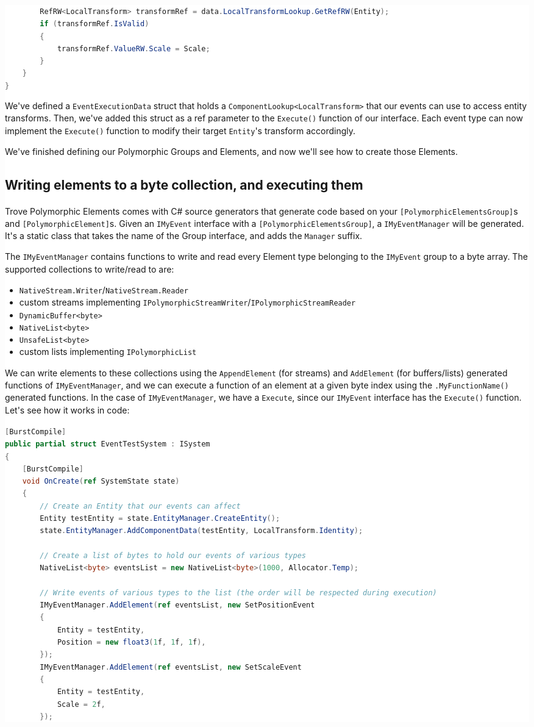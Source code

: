 ```cs
        RefRW<LocalTransform> transformRef = data.LocalTransformLookup.GetRefRW(Entity);
        if (transformRef.IsValid)
        {
            transformRef.ValueRW.Scale = Scale;
        }
    }
}
```

We've defined a `EventExecutionData` struct that holds a `ComponentLookup<LocalTransform>` that our events can use to access entity transforms. Then, we've added this struct as a ref parameter to the `Execute()` function of our interface. Each event type can now implement the `Execute()` function to modify their target `Entity`'s transform accordingly. 

We've finished defining our Polymorphic Groups and Elements, and now we'll see how to create those Elements.


## Writing elements to a byte collection, and executing them

Trove Polymorphic Elements comes with C# source generators that generate code based on your `[PolymorphicElementsGroup]`s and `[PolymorphicElement]`s. Given an `IMyEvent` interface with a `[PolymorphicElementsGroup]`, a `IMyEventManager` will be generated. It's a static class that takes the name of the Group interface, and adds the `Manager` suffix. 

The `IMyEventManager` contains functions to write and read every Element type belonging to the `IMyEvent` group to a byte array. The supported collections to write/read to are:
- `NativeStream.Writer`/`NativeStream.Reader`
- custom streams implementing `IPolymorphicStreamWriter`/`IPolymorphicStreamReader`
- `DynamicBuffer<byte>`
- `NativeList<byte>`
- `UnsafeList<byte>`
- custom lists implementing `IPolymorphicList`

We can write elements to these collections using the `AppendElement` (for streams) and `AddElement` (for buffers/lists) generated functions of `IMyEventManager`, and we can execute a function of an element at a given byte index using the `.MyFunctionName()` generated functions. In the case of `IMyEventManager`, we have a `Execute`, since our `IMyEvent` interface has the `Execute()` function. Let's see how it works in code:

```cs
[BurstCompile]
public partial struct EventTestSystem : ISystem
{
    [BurstCompile]
    void OnCreate(ref SystemState state)
    {
        // Create an Entity that our events can affect
        Entity testEntity = state.EntityManager.CreateEntity();
        state.EntityManager.AddComponentData(testEntity, LocalTransform.Identity);

        // Create a list of bytes to hold our events of various types
        NativeList<byte> eventsList = new NativeList<byte>(1000, Allocator.Temp);

        // Write events of various types to the list (the order will be respected during execution)
        IMyEventManager.AddElement(ref eventsList, new SetPositionEvent
        {
            Entity = testEntity,
            Position = new float3(1f, 1f, 1f),
        });
        IMyEventManager.AddElement(ref eventsList, new SetScaleEvent
        {
            Entity = testEntity,
            Scale = 2f,
        });
```